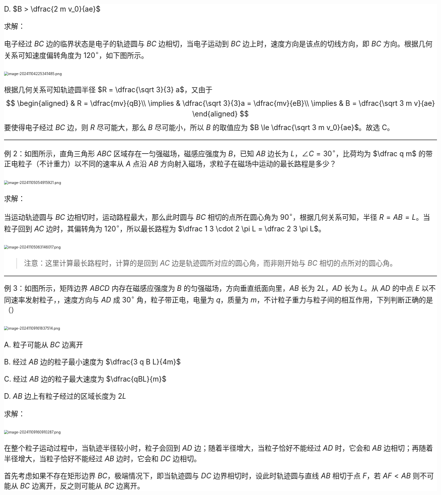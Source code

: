 D. $B > \dfrac{2 m v_0}{ae}$

求解：

电子经过 $BC$ 边的临界状态是电子的轨迹圆与 $BC$ 边相切，当电子运动到 $BC$ 边上时，速度方向是该点的切线方向，即 $BC$ 方向。根据几何关系可知速度偏转角度为 $120^\circ$，如下图所示。

<img src="https://s2.loli.net/2024/11/04/sO1dYLafvg6eDwK.png" alt="image-20241104225341485.png" style="zoom:50%;" />

根据几何关系可知轨迹圆半径 $R = \dfrac{\sqrt 3}{3} a$，又由于
$$
\begin{aligned}
& R = \dfrac{mv}{qB}\\
\implies & \dfrac{\sqrt 3}{3}a = \dfrac{mv}{eB}\\
\implies & B = \dfrac{\sqrt 3 m v}{ae}
\end{aligned}
$$
要使得电子经过 $BC$ 边，则 $R$ 尽可能大，那么 $B$ 尽可能小，所以 $B$ 的取值应为 $B \le \dfrac{\sqrt 3 m v_0}{ae}$。故选 C。

---

例 2：如图所示，直角三角形 $ABC$ 区域存在一匀强磁场，磁感应强度为 $B$，已知 $AB$ 边长为 $L$，$\angle C = 30^\circ$，比荷均为 $\dfrac q m$ 的带正电粒子（不计重力）以不同的速率从 $A$ 点沿 $AB$ 方向射入磁场，求粒子在磁场中运动的最长路程是多少？

<img src="https://s2.loli.net/2024/11/05/7RQ8djvipZO3oxE.png" alt="image-20241105054915921.png" style="zoom:50%;" />

求解：

当运动轨迹圆与 $BC$ 边相切时，运动路程最大，那么此时圆与 $BC$ 相切的点所在圆心角为 $90^\circ$，根据几何关系可知，半径 $R = AB = L$。当粒子回到 $AC$ 边时，其偏转角为 $120^\circ$，所以最长路程为 $\dfrac 1 3 \cdot 2 \pi L = \dfrac 2 3 \pi L$。

<img src="https://s2.loli.net/2024/11/05/HakqV3iBeKhosbC.png" alt="image-20241105063146017.png" style="zoom:50%;" />

> 注意：这里计算最长路程时，计算的是回到 $AC$ 边是轨迹圆所对应的圆心角，而非刚开始与 $BC$ 相切的点所对的圆心角。

---

例 3：如图所示，矩阵边界 $ABCD$ 内存在磁感应强度为 $B$ 的匀强磁场，方向垂直纸面向里，$AB$ 长为 $2L$，$AD$ 长为 $L$。从 $AD$ 的中点 $E$ 以不同速率发射粒子，，速度方向与 $AD$ 成 $30^\circ$ 角，粒子带正电，电量为 $q$，质量为 $m$，不计粒子重力与粒子间的相互作用，下列判断正确的是（）

<img src="https://s2.loli.net/2024/11/09/IJAdwxMb1LPHcfk.png" alt="image-20241109161837514.png" style="zoom:50%;" />

A. 粒子可能从 $BC$ 边离开

B. 经过 $AB$ 边的粒子最小速度为 $\dfrac{3 q B L}{4m}$

C. 经过 $AB$ 边的粒子最大速度为 $\dfrac{qBL}{m}$

D. $AB$ 边上有粒子经过的区域长度为 $2L$

求解：

<img src="https://s2.loli.net/2024/11/09/K3jTqwtvFIAazfu.png" alt="image-20241109160910287.png" style="zoom:50%;" />

在整个粒子运动过程中，当轨迹半径较小时，粒子会回到 $AD$ 边；随着半径增大，当粒子恰好不能经过 $AD$ 时，它会和 $AB$ 边相切；再随着半径增大，当粒子恰好不能经过 $AB$ 边时，它会和 $DC$ 边相切。

首先考虑如果不存在矩形边界 $BC$，极端情况下，即当轨迹圆与 $DC$ 边界相切时，设此时轨迹圆与直线 $AB$ 相切于点 $F$，若 $AF < AB$ 则不可能从 $BC$ 边离开，反之则可能从 $BC$ 边离开。
